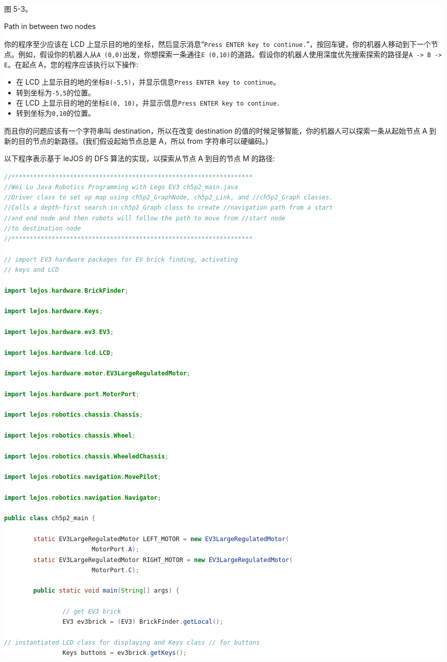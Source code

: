 图 5-3。

Path in between two nodes

你的程序至少应该在 LCD 上显示目的地的坐标，然后显示消息“`Press ENTER key to continue.`”，按回车键，你的机器人移动到下一个节点。例如，假设你的机器人从`A (0,0)`出发，你想探索一条通往`E (0,10)`的道路。假设你的机器人使用深度优先搜索探索的路径是`A -> B -> E`。在起点 A，您的程序应该执行以下操作:

*   在 LCD 上显示目的地的坐标`B(-5,5)`，并显示信息`Press ENTER key to continue`。
*   转到坐标为`-5,5`的位置。
*   在 LCD 上显示目的地的坐标`E(0, 10)`，并显示信息`Press ENTER key to continue.`
*   转到坐标为`0,10`的位置。

而且你的问题应该有一个字符串叫 destination，所以在改变 destination 的值的时候足够智能，你的机器人可以探索一条从起始节点 A 到新的目的节点的新路径。(我们假设起始节点总是 A，所以 from 字符串可以硬编码。)

以下程序表示基于 leJOS 的 DFS 算法的实现，以探索从节点 A 到目的节点 M 的路径:

```java
//******************************************************************
//Wei Lu Java Robotics Programming with Lego EV3 ch5p2_main.java
//Driver class to set up map using ch5p2_GraphNode, ch5p2_Link, and //ch5p2_Graph classes.
//Calls a depth-first search in ch5p2_Graph class to create //navigation path from a start
//and end node and then robots will follow the path to move from //start node
//to destination node
//******************************************************************

// import EV3 hardware packages for EV brick finding, activating
// keys and LCD

import lejos.hardware.BrickFinder;

import lejos.hardware.Keys;

import lejos.hardware.ev3.EV3;

import lejos.hardware.lcd.LCD;

import lejos.hardware.motor.EV3LargeRegulatedMotor;

import lejos.hardware.port.MotorPort;

import lejos.robotics.chassis.Chassis;

import lejos.robotics.chassis.Wheel;

import lejos.robotics.chassis.WheeledChassis;

import lejos.robotics.navigation.MovePilot;

import lejos.robotics.navigation.Navigator;

public class ch5p2_main {

        static EV3LargeRegulatedMotor LEFT_MOTOR = new EV3LargeRegulatedMotor(
                        MotorPort.A);
        static EV3LargeRegulatedMotor RIGHT_MOTOR = new EV3LargeRegulatedMotor(
                        MotorPort.C);

        public static void main(String[] args) {

                // get EV3 brick
                EV3 ev3brick = (EV3) BrickFinder.getLocal();

// instantiated LCD class for displaying and Keys class // for buttons
                Keys buttons = ev3brick.getKeys();

```